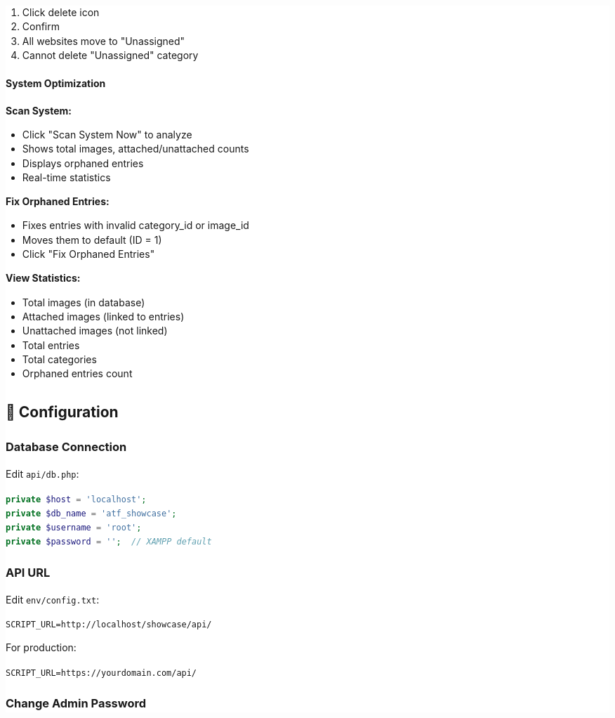 1. Click delete icon
2. Confirm
3. All websites move to "Unassigned"
4. Cannot delete "Unassigned" category

#### System Optimization

**Scan System:**

- Click "Scan System Now" to analyze
- Shows total images, attached/unattached counts
- Displays orphaned entries
- Real-time statistics

**Fix Orphaned Entries:**

- Fixes entries with invalid category_id or image_id
- Moves them to default (ID = 1)
- Click "Fix Orphaned Entries"

**View Statistics:**

- Total images (in database)
- Attached images (linked to entries)
- Unattached images (not linked)
- Total entries
- Total categories
- Orphaned entries count

## 🔧 Configuration

### Database Connection

Edit `api/db.php`:

```php
private $host = 'localhost';
private $db_name = 'atf_showcase';
private $username = 'root';
private $password = '';  // XAMPP default
```

### API URL

Edit `env/config.txt`:

```
SCRIPT_URL=http://localhost/showcase/api/
```

For production:

```
SCRIPT_URL=https://yourdomain.com/api/
```

### Change Admin Password
